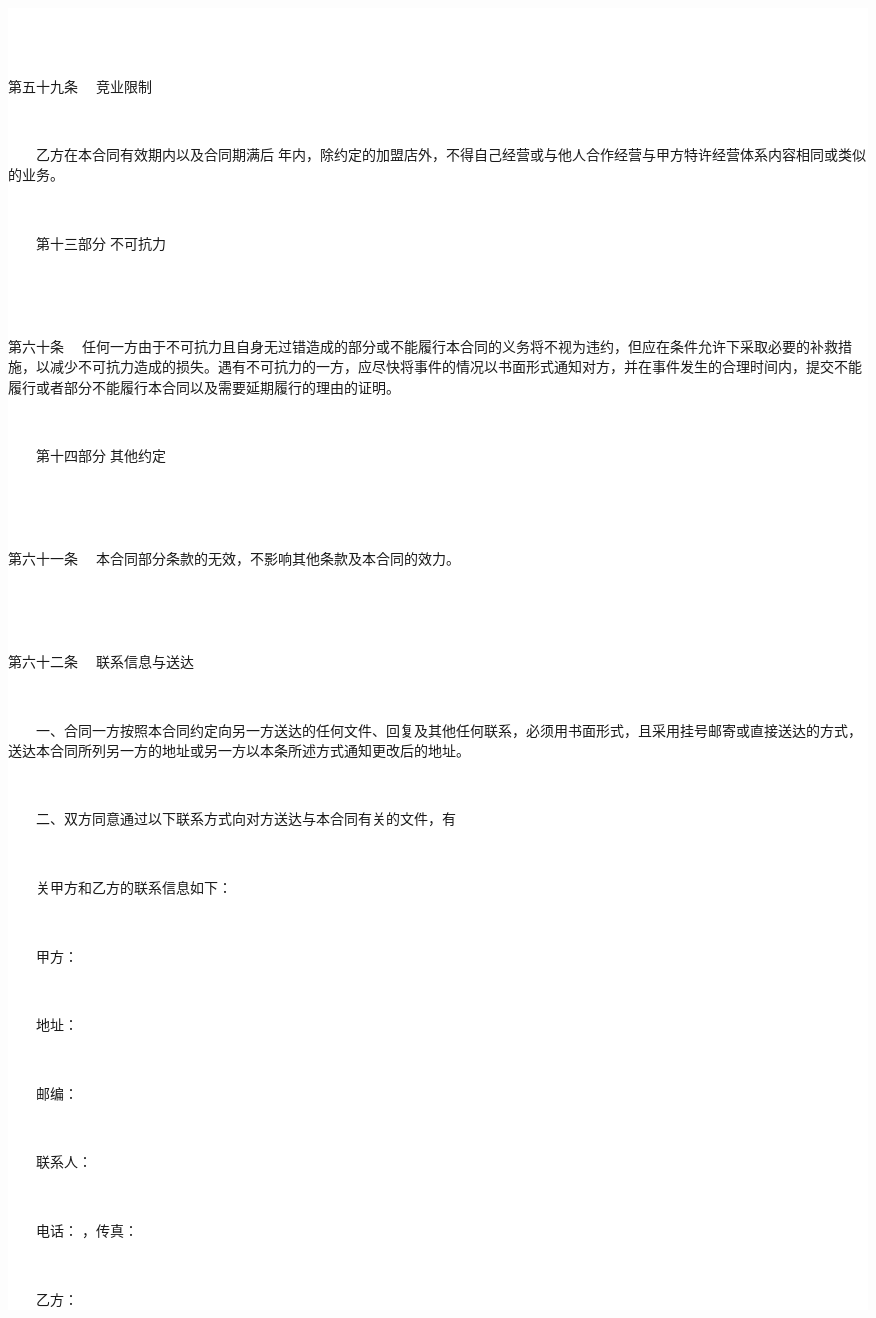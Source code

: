 　　

　　

第五十九条
　竞业限制

　　

　　乙方在本合同有效期内以及合同期满后 年内，除约定的加盟店外，不得自己经营或与他人合作经营与甲方特许经营体系内容相同或类似的业务。

　　

　　第十三部分 不可抗力

　　

　　

第六十条
　任何一方由于不可抗力且自身无过错造成的部分或不能履行本合同的义务将不视为违约，但应在条件允许下采取必要的补救措施，以减少不可抗力造成的损失。遇有不可抗力的一方，应尽快将事件的情况以书面形式通知对方，并在事件发生的合理时间内，提交不能履行或者部分不能履行本合同以及需要延期履行的理由的证明。

　　

　　第十四部分 其他约定

　　

　　

第六十一条
　本合同部分条款的无效，不影响其他条款及本合同的效力。

　　

　　

第六十二条
　联系信息与送达

　　

　　一、合同一方按照本合同约定向另一方送达的任何文件、回复及其他任何联系，必须用书面形式，且采用挂号邮寄或直接送达的方式，送达本合同所列另一方的地址或另一方以本条所述方式通知更改后的地址。

　　

　　二、双方同意通过以下联系方式向对方送达与本合同有关的文件，有

　　

　　关甲方和乙方的联系信息如下：

　　

　　甲方：

　　

　　地址：

　　

　　邮编：

　　

　　联系人：

　　

　　电话： ，传真：

　　

　　乙方：　　
